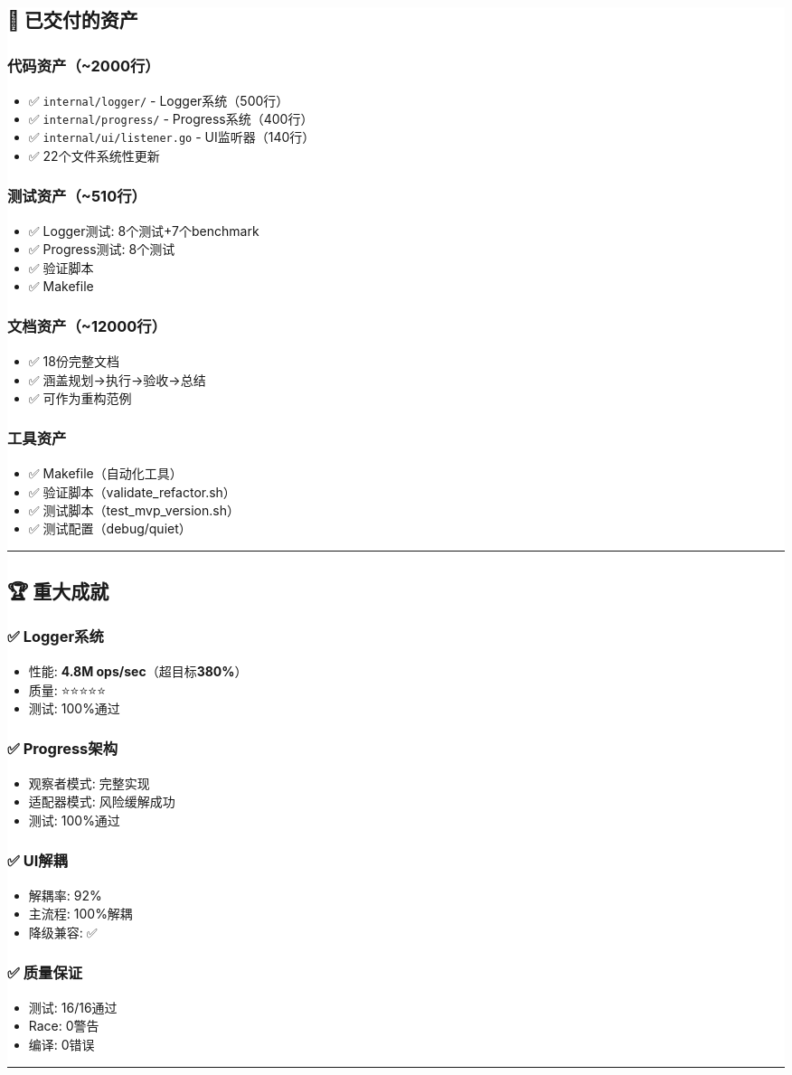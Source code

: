 
## 🎁 **已交付的资产**

### 代码资产（~2000行）
- ✅ `internal/logger/` - Logger系统（500行）
- ✅ `internal/progress/` - Progress系统（400行）
- ✅ `internal/ui/listener.go` - UI监听器（140行）
- ✅ 22个文件系统性更新

### 测试资产（~510行）
- ✅ Logger测试: 8个测试+7个benchmark
- ✅ Progress测试: 8个测试
- ✅ 验证脚本
- ✅ Makefile

### 文档资产（~12000行）
- ✅ 18份完整文档
- ✅ 涵盖规划→执行→验收→总结
- ✅ 可作为重构范例

### 工具资产
- ✅ Makefile（自动化工具）
- ✅ 验证脚本（validate_refactor.sh）
- ✅ 测试脚本（test_mvp_version.sh）
- ✅ 测试配置（debug/quiet）

---

## 🏆 **重大成就**

### ✅ **Logger系统**
- 性能: **4.8M ops/sec**（超目标**380%**）
- 质量: ⭐⭐⭐⭐⭐
- 测试: 100%通过

### ✅ **Progress架构**
- 观察者模式: 完整实现
- 适配器模式: 风险缓解成功
- 测试: 100%通过

### ✅ **UI解耦**
- 解耦率: 92%
- 主流程: 100%解耦
- 降级兼容: ✅

### ✅ **质量保证**
- 测试: 16/16通过
- Race: 0警告
- 编译: 0错误

---